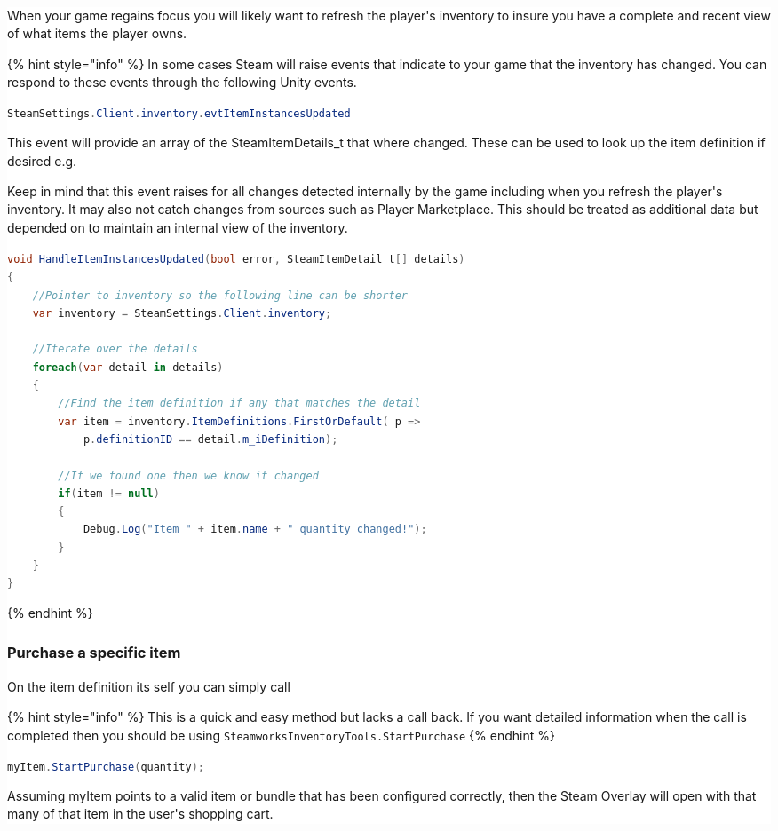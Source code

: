 When your game regains focus you will likely want to refresh the player's inventory to insure you have a complete and recent view of what items the player owns.

{% hint style="info" %}
In some cases Steam will raise events that indicate to your game that the inventory has changed. You can respond to these events through the following Unity events.

```csharp
SteamSettings.Client.inventory.evtItemInstancesUpdated
```

This event will provide an array of the SteamItemDetails\_t that where changed. These can be used to look up the item definition if desired e.g.

Keep in mind that this event raises for all changes detected internally by the game including when you refresh the player's inventory. It may also not catch changes from sources such as Player Marketplace. This should be treated as additional data but depended on to maintain an internal view of the inventory.

```csharp
void HandleItemInstancesUpdated(bool error, SteamItemDetail_t[] details)
{
    //Pointer to inventory so the following line can be shorter
    var inventory = SteamSettings.Client.inventory;

    //Iterate over the details
    foreach(var detail in details)
    {
        //Find the item definition if any that matches the detail
        var item = inventory.ItemDefinitions.FirstOrDefault( p =>
            p.definitionID == detail.m_iDefinition);
            
        //If we found one then we know it changed
        if(item != null)
        {
            Debug.Log("Item " + item.name + " quantity changed!");
        }
    }
}
```
{% endhint %}

### Purchase a specific item

On the item definition its self you can simply call&#x20;

{% hint style="info" %}
This is a quick and easy method but lacks a call back. If you want detailed information when the call is completed then you should be using `SteamworksInventoryTools.StartPurchase`
{% endhint %}

```csharp
myItem.StartPurchase(quantity);
```

Assuming myItem points to a valid item or bundle that has been configured correctly, then the Steam Overlay will open with that many of that item in the user's shopping cart.
